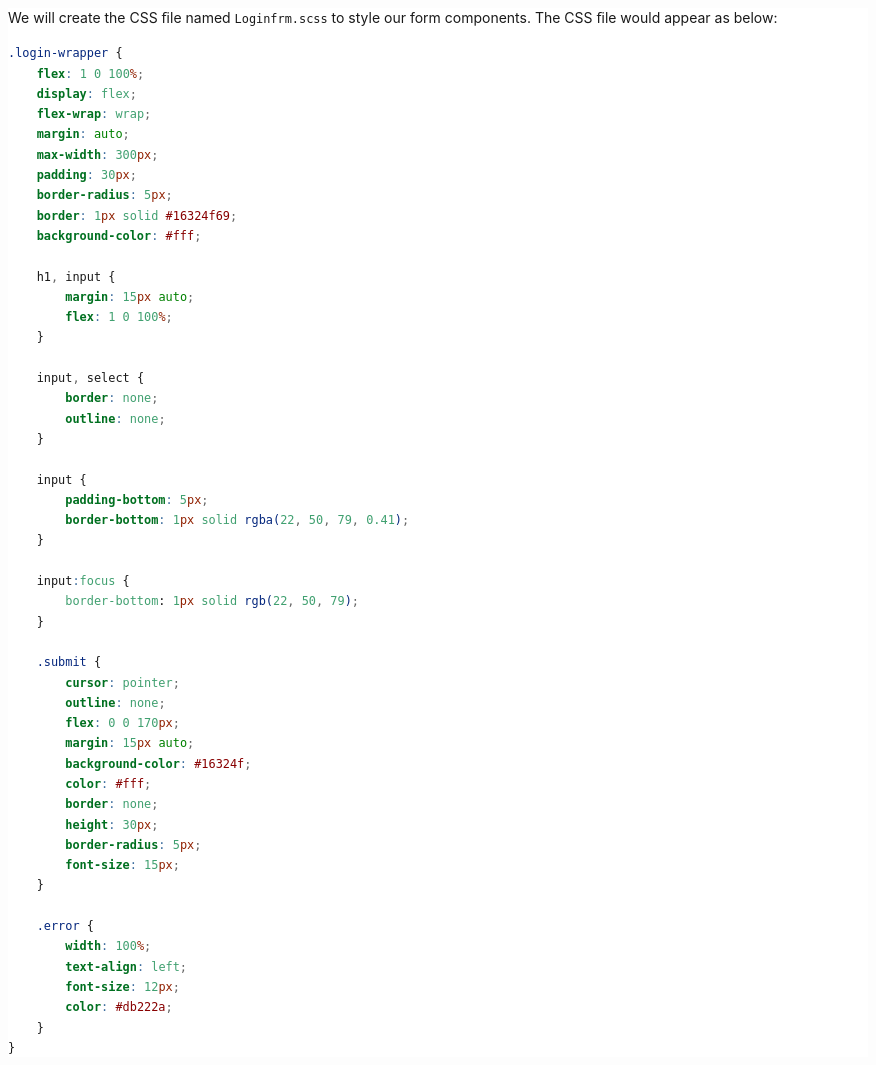 We will create the CSS ﬁle named `Loginfrm.scss` to style our form components. The CSS ﬁle would appear as below:

```css
.login-wrapper {
    flex: 1 0 100%;
    display: flex; 
    flex-wrap: wrap; 
    margin: auto;
    max-width: 300px; 
    padding: 30px; 
    border-radius: 5px;
    border: 1px solid #16324f69; 
    background-color: #fff;

    h1, input {
        margin: 15px auto; 
        flex: 1 0 100%;
    }
    
    input, select { 
        border: none; 
        outline: none;
    }
    
    input {
        padding-bottom: 5px;
        border-bottom: 1px solid rgba(22, 50, 79, 0.41);
    }
    
    input:focus {
        border-bottom: 1px solid rgb(22, 50, 79);
    }
        
    .submit {
        cursor: pointer; 
        outline: none; 
        flex: 0 0 170px;
        margin: 15px auto; 
        background-color: #16324f; 
        color: #fff;
        border: none; 
        height: 30px; 
        border-radius: 5px; 
        font-size: 15px;
    }
        
    .error { 
        width: 100%;
        text-align: left; 
        font-size: 12px; 
        color: #db222a;
    }
}
```
